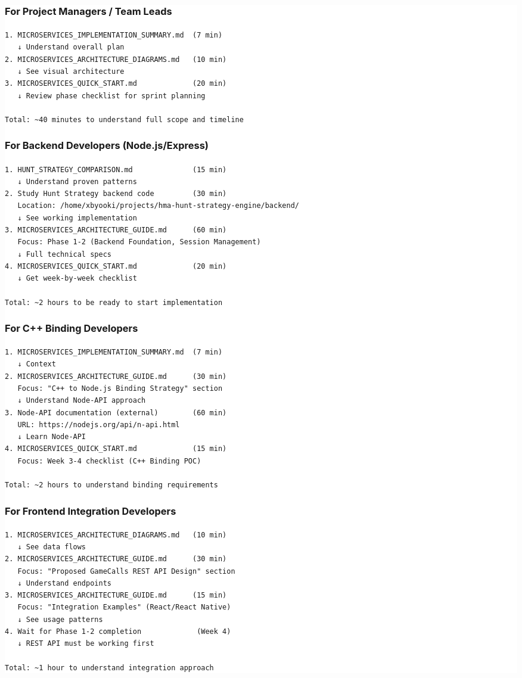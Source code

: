 ### For Project Managers / Team Leads
```
1. MICROSERVICES_IMPLEMENTATION_SUMMARY.md  (7 min)
   ↓ Understand overall plan
2. MICROSERVICES_ARCHITECTURE_DIAGRAMS.md   (10 min)
   ↓ See visual architecture
3. MICROSERVICES_QUICK_START.md             (20 min)
   ↓ Review phase checklist for sprint planning

Total: ~40 minutes to understand full scope and timeline
```

### For Backend Developers (Node.js/Express)
```
1. HUNT_STRATEGY_COMPARISON.md              (15 min)
   ↓ Understand proven patterns
2. Study Hunt Strategy backend code         (30 min)
   Location: /home/xbyooki/projects/hma-hunt-strategy-engine/backend/
   ↓ See working implementation
3. MICROSERVICES_ARCHITECTURE_GUIDE.md      (60 min)
   Focus: Phase 1-2 (Backend Foundation, Session Management)
   ↓ Full technical specs
4. MICROSERVICES_QUICK_START.md             (20 min)
   ↓ Get week-by-week checklist

Total: ~2 hours to be ready to start implementation
```

### For C++ Binding Developers
```
1. MICROSERVICES_IMPLEMENTATION_SUMMARY.md  (7 min)
   ↓ Context
2. MICROSERVICES_ARCHITECTURE_GUIDE.md      (30 min)
   Focus: "C++ to Node.js Binding Strategy" section
   ↓ Understand Node-API approach
3. Node-API documentation (external)        (60 min)
   URL: https://nodejs.org/api/n-api.html
   ↓ Learn Node-API
4. MICROSERVICES_QUICK_START.md             (15 min)
   Focus: Week 3-4 checklist (C++ Binding POC)

Total: ~2 hours to understand binding requirements
```

### For Frontend Integration Developers
```
1. MICROSERVICES_ARCHITECTURE_DIAGRAMS.md   (10 min)
   ↓ See data flows
2. MICROSERVICES_ARCHITECTURE_GUIDE.md      (30 min)
   Focus: "Proposed GameCalls REST API Design" section
   ↓ Understand endpoints
3. MICROSERVICES_ARCHITECTURE_GUIDE.md      (15 min)
   Focus: "Integration Examples" (React/React Native)
   ↓ See usage patterns
4. Wait for Phase 1-2 completion             (Week 4)
   ↓ REST API must be working first

Total: ~1 hour to understand integration approach
```
